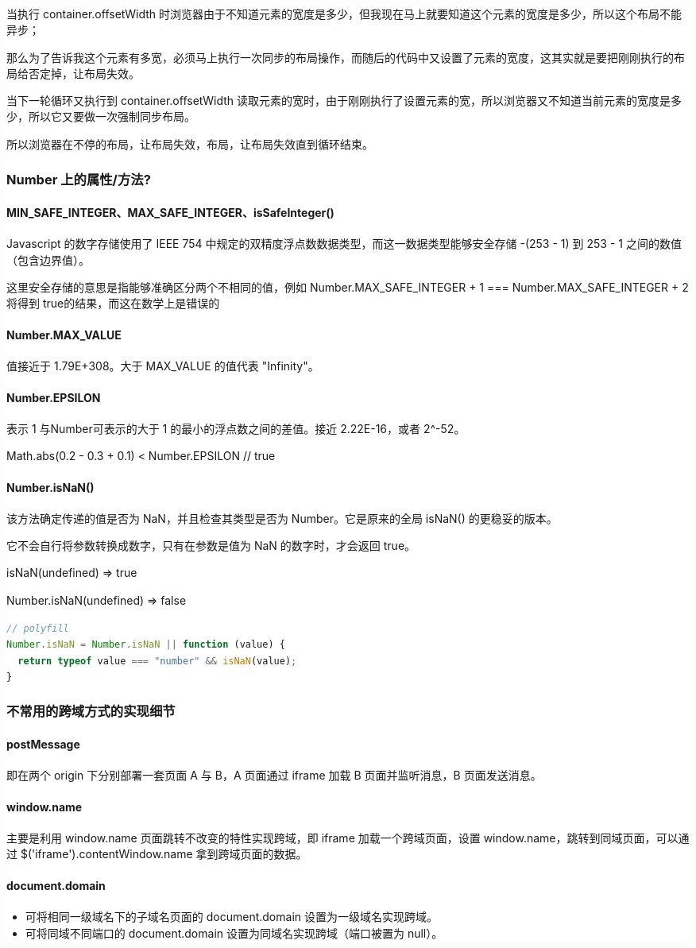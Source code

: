 当执行 container.offsetWidth 时浏览器由于不知道元素的宽度是多少，但我现在马上就要知道这个元素的宽度是多少，所以这个布局不能异步；

那么为了告诉我这个元素有多宽，必须马上执行一次同步的布局操作，而随后的代码中又设置了元素的宽度，这其实就是要把刚刚执行的布局给否定掉，让布局失效。

当下一轮循环又执行到 container.offsetWidth 读取元素的宽时，由于刚刚执行了设置元素的宽，所以浏览器又不知道当前元素的宽度是多少，所以它又要做一次强制同步布局。

所以浏览器在不停的布局，让布局失效，布局，让布局失效直到循环结束。

### Number 上的属性/方法?

#### MIN_SAFE_INTEGER、MAX_SAFE_INTEGER、isSafeInteger()

Javascript 的数字存储使用了 IEEE 754 中规定的双精度浮点数数据类型，而这一数据类型能够安全存储 -(253 - 1) 到 253 - 1 之间的数值（包含边界值）。

这里安全存储的意思是指能够准确区分两个不相同的值，例如 Number.MAX_SAFE_INTEGER + 1 === Number.MAX_SAFE_INTEGER + 2 将得到 true的结果，而这在数学上是错误的

#### Number.MAX_VALUE

值接近于 1.79E+308。大于 MAX_VALUE 的值代表 "Infinity"。

#### Number.EPSILON

表示 1 与Number可表示的大于 1 的最小的浮点数之间的差值。接近 2.22E-16，或者 2^-52。

Math.abs(0.2 - 0.3 + 0.1) < Number.EPSILON // true

#### Number.isNaN()

该方法确定传递的值是否为 NaN，并且检查其类型是否为 Number。它是原来的全局 isNaN() 的更稳妥的版本。

它不会自行将参数转换成数字，只有在参数是值为 NaN 的数字时，才会返回 true。

isNaN(undefined) => true

Number.isNaN(undefined) => false

```javascript
// polyfill
Number.isNaN = Number.isNaN || function (value) {
  return typeof value === "number" && isNaN(value);
}
```

### 不常用的跨域方式的实现细节

#### postMessage

即在两个 origin 下分别部署一套页面 A 与 B，A 页面通过 iframe 加载 B 页面并监听消息，B 页面发送消息。

#### window.name

主要是利用 window.name 页面跳转不改变的特性实现跨域，即 iframe 加载一个跨域页面，设置 window.name，跳转到同域页面，可以通过 $('iframe').contentWindow.name 拿到跨域页面的数据。

#### document.domain

- 可将相同一级域名下的子域名页面的 document.domain 设置为一级域名实现跨域。
- 可将同域不同端口的 document.domain 设置为同域名实现跨域（端口被置为 null）。

